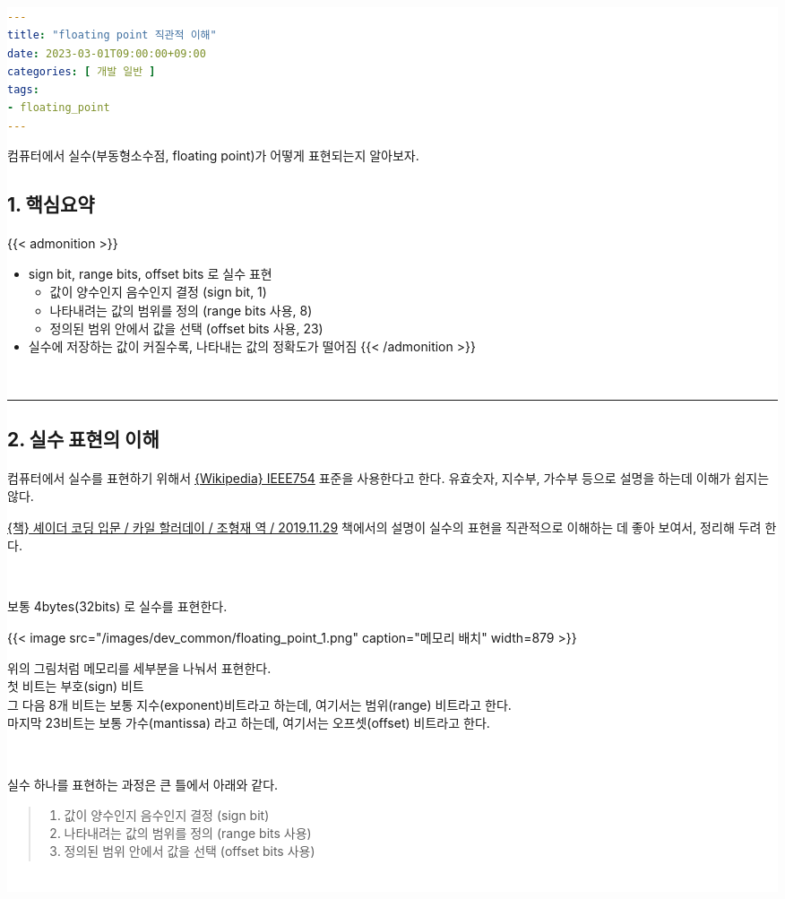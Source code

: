 ```yaml
---
title: "floating point 직관적 이해"
date: 2023-03-01T09:00:00+09:00
categories: [ 개발 일반 ]
tags:
- floating_point
---
```


컴퓨터에서 실수(부동형소수점, floating point)가 어떻게 표현되는지 알아보자. 


## 1. 핵심요약

{{< admonition >}}
- sign bit, range bits, offset bits 로 실수 표현
  - 값이 양수인지 음수인지 결정 (sign bit, 1)
  - 나타내려는 값의 범위를 정의 (range bits 사용, 8)
  - 정의된 범위 안에서 값을 선택 (offset bits 사용, 23)
- 실수에 저장하는 값이 커질수록, 나타내는 값의 정확도가 떨어짐
{{< /admonition >}}

<br/>

---



## 2. 실수 표현의 이해
컴퓨터에서 실수를 표현하기 위해서 [{Wikipedia} IEEE754](https://en.wikipedia.org/wiki/IEEE_754) 표준을 사용한다고 한다. 유효숫자, 지수부, 가수부 등으로 설명을 하는데 이해가 쉽지는 않다. 

[{책} 셰이더 코딩 입문 / 카일 할러데이 / 조형재 역 / 2019.11.29](https://product.kyobobook.co.kr/detail/S000001804882) 책에서의 설명이 실수의 표현을 직관적으로 이해하는 데 좋아 보여서, 정리해 두려 한다.

<br/>

보통 4bytes(32bits) 로 실수를 표현한다.

{{< image src="/images/dev_common/floating_point_1.png" caption="메모리 배치" width=879 >}}

위의 그림처럼 메모리를 세부분을 나눠서 표현한다.  
첫 비트는 부호(sign) 비트  
그 다음 8개 비트는 보통 지수(exponent)비트라고 하는데, 여기서는 범위(range) 비트라고 한다.  
마지막 23비트는 보통 가수(mantissa) 라고 하는데, 여기서는 오프셋(offset) 비트라고 한다.

<br/>

실수 하나를 표현하는 과정은 큰 틀에서 아래와 같다.
> 1. 값이 양수인지 음수인지 결정 (sign bit)
> 2. 나타내려는 값의 범위를 정의 (range bits 사용)
> 3. 정의된 범위 안에서 값을 선택 (offset bits 사용)


<br/>
